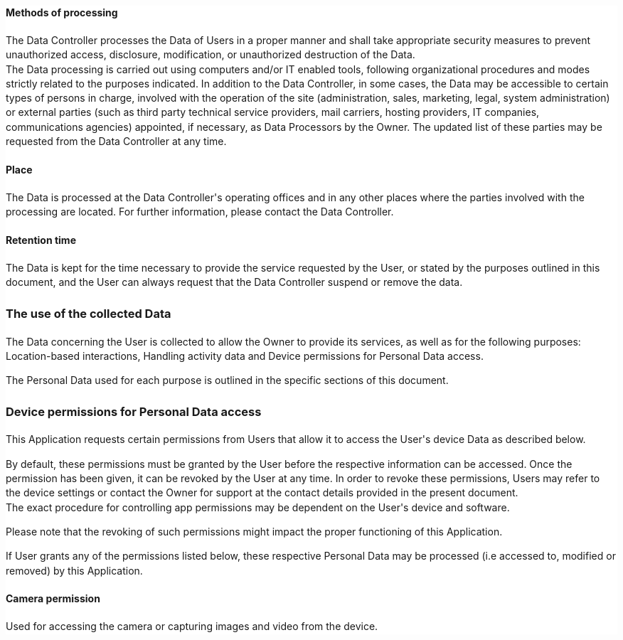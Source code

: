 #### Methods of processing

The Data Controller processes the Data of Users in a proper manner and shall take appropriate security measures to prevent unauthorized access, disclosure, modification, or unauthorized destruction of the Data.  
The Data processing is carried out using computers and/or IT enabled tools, following organizational procedures and modes strictly related to the purposes indicated. In addition to the Data Controller, in some cases, the Data may be accessible to certain types of persons in charge, involved with the operation of the site (administration, sales, marketing, legal, system administration) or external parties (such as third party technical service providers, mail carriers, hosting providers, IT companies, communications agencies) appointed, if necessary, as Data Processors by the Owner. The updated list of these parties may be requested from the Data Controller at any time.

#### Place

The Data is processed at the Data Controller's operating offices and in any other places where the parties involved with the processing are located. For further information, please contact the Data Controller.

#### Retention time

The Data is kept for the time necessary to provide the service requested by the User, or stated by the purposes outlined in this document, and the User can always request that the Data Controller suspend or remove the data.

### The use of the collected Data

The Data concerning the User is collected to allow the Owner to provide its services, as well as for the following purposes: Location-based interactions, Handling activity data and Device permissions for Personal Data access.

The Personal Data used for each purpose is outlined in the specific sections of this document.

### Device permissions for Personal Data access

This Application requests certain permissions from Users that allow it to access the User's device Data as described below.

By default, these permissions must be granted by the User before the respective information can be accessed. Once the permission has been given, it can be revoked by the User at any time. In order to revoke these permissions, Users may refer to the device settings or contact the Owner for support at the contact details provided in the present document.  
The exact procedure for controlling app permissions may be dependent on the User's device and software.

Please note that the revoking of such permissions might impact the proper functioning of this Application.

If User grants any of the permissions listed below, these respective Personal Data may be processed (i.e accessed to, modified or removed) by this Application.

#### Camera permission

Used for accessing the camera or capturing images and video from the device.
